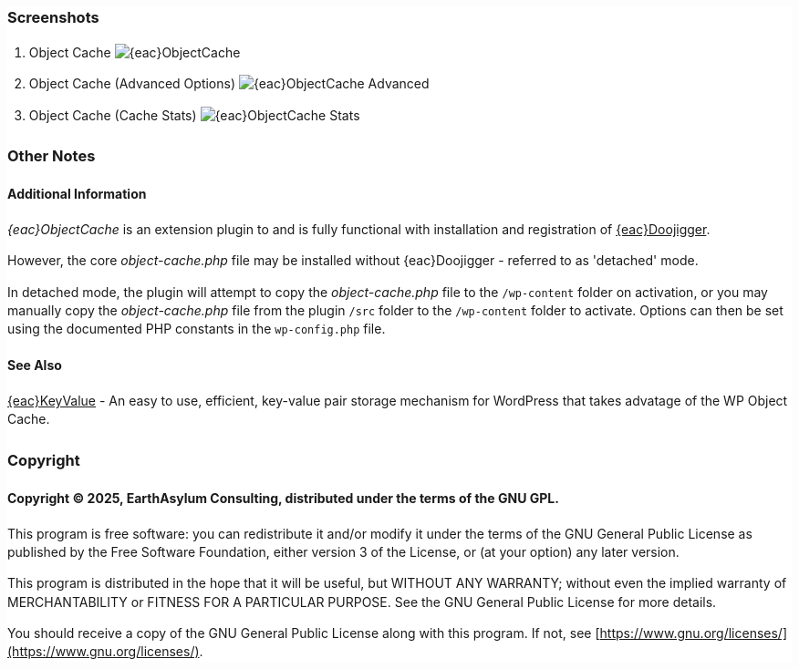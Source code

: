 ### Screenshots

1. Object Cache
![{eac}ObjectCache](https://ps.w.org/eacobjectcache/assets/screenshot-1.png)

2. Object Cache (Advanced Options)
![{eac}ObjectCache Advanced](https://ps.w.org/eacobjectcache/assets/screenshot-2.png)

3. Object Cache (Cache Stats)
![{eac}ObjectCache Stats](https://ps.w.org/eacobjectcache/assets/screenshot-3.png)


### Other Notes

#### Additional Information

*{eac}ObjectCache* is an extension plugin to and is fully functional with installation and registration of [{eac}Doojigger](https://eacDoojigger.earthasylum.com/).

However, the core *object-cache.php* file may be installed without {eac}Doojigger - referred to as 'detached' mode.

In detached mode, the plugin will attempt to copy the *object-cache.php* file to the `/wp-content` folder on activation, or you may manually copy the *object-cache.php* file from the plugin `/src` folder to the `/wp-content` folder to activate. Options can then be set using the documented PHP constants in the `wp-config.php` file.

#### See Also

[{eac}KeyValue](https://github.com/EarthAsylum/eacKeyValue) - An easy to use, efficient, key-value pair storage mechanism for WordPress that takes advatage of the WP Object Cache.


### Copyright

#### Copyright © 2025, EarthAsylum Consulting, distributed under the terms of the GNU GPL.

This program is free software: you can redistribute it and/or modify it under the terms of the GNU General Public License as published by the Free Software Foundation, either version 3 of the License, or (at your option) any later version.  

This program is distributed in the hope that it will be useful, but WITHOUT ANY WARRANTY; without even the implied warranty of MERCHANTABILITY or FITNESS FOR A PARTICULAR PURPOSE. See the GNU General Public License for more details.

You should receive a copy of the GNU General Public License along with this program. If not, see [https://www.gnu.org/licenses/](https://www.gnu.org/licenses/).


